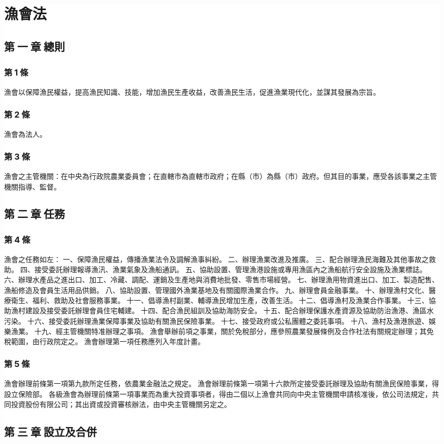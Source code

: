 # 漁會法

##    第 一 章 總則

### 第 1 條

漁會以保障漁民權益，提高漁民知識、技能，增加漁民生產收益，改善漁民生活，促進漁業現代化，並謀其發展為宗旨。

### 第 2 條

漁會為法人。

### 第 3 條

漁會之主管機關：在中央為行政院農業委員會；在直轄市為直轄市政府；在縣（市）為縣（市）政府。但其目的事業，應受各該事業之主管機關指導、監督。

##    第 二 章 任務

### 第 4 條

漁會之任務如左：
一、保障漁民權益，傳播漁業法令及調解漁事糾紛。
二、辦理漁業改進及推廣。
三、配合辦理漁民海難及其他事故之救助。
四、接受委託辦理報導漁汛、漁業氣象及漁船通訊。
五、協助設置、管理漁港設施或專用漁區內之漁船航行安全設施及漁業標誌。
六、辦理水產品之進出口、加工、冷藏、調配、運銷及生產地與消費地批發、零售市場經營。
七、辦理漁用物資進出口、加工、製造配售、漁船修造及會員生活用品供銷。
八、協助設置、管理國外漁業基地及有關國際漁業合作。
九、辦理會員金融事業。
十、辦理漁村文化、醫療衛生、福利、救助及社會服務事業。
十一、倡導漁村副業、輔導漁民增加生產，改善生活。
十二、倡導漁村及漁業合作事業。
十三、協助漁村建設及接受委託辦理會員住宅輔建。
十四、配合漁民組訓及協助海防安全。
十五、配合辦理保護水產資源及協助防治漁港、漁區水污染。
十六、接受委託辦理漁業保障事業及協助有關漁民保險事業。
十七、接受政府或公私團體之委託事項。
十八、漁村及漁港旅遊、娛樂漁業。
十九、經主管機關特准辦理之事項。
漁會舉辦前項之事業，關於免稅部分，應參照農業發展條例及合作社法有關規定辦理；其免稅範圍，由行政院定之。
漁會辦理第一項任務應列入年度計畫。

### 第 5 條

漁會辦理前條第一項第九款所定任務，依農業金融法之規定。
漁會辦理前條第一項第十六款所定接受委託辦理及協助有關漁民保險事業，得設立保險部。
各級漁會為辦理前條第一項事業而為重大投資事項者，得由二個以上漁會共同向中央主管機關申請核准後，依公司法規定，共同投資股份有限公司；其出資或投資審核辦法，由中央主管機關另定之。

##    第 三 章 設立及合併
